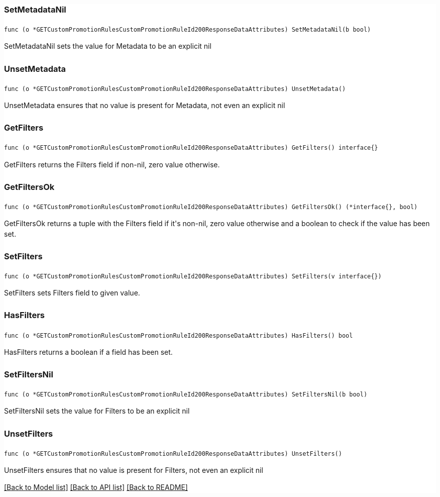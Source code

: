 ### SetMetadataNil

`func (o *GETCustomPromotionRulesCustomPromotionRuleId200ResponseDataAttributes) SetMetadataNil(b bool)`

 SetMetadataNil sets the value for Metadata to be an explicit nil

### UnsetMetadata
`func (o *GETCustomPromotionRulesCustomPromotionRuleId200ResponseDataAttributes) UnsetMetadata()`

UnsetMetadata ensures that no value is present for Metadata, not even an explicit nil
### GetFilters

`func (o *GETCustomPromotionRulesCustomPromotionRuleId200ResponseDataAttributes) GetFilters() interface{}`

GetFilters returns the Filters field if non-nil, zero value otherwise.

### GetFiltersOk

`func (o *GETCustomPromotionRulesCustomPromotionRuleId200ResponseDataAttributes) GetFiltersOk() (*interface{}, bool)`

GetFiltersOk returns a tuple with the Filters field if it's non-nil, zero value otherwise
and a boolean to check if the value has been set.

### SetFilters

`func (o *GETCustomPromotionRulesCustomPromotionRuleId200ResponseDataAttributes) SetFilters(v interface{})`

SetFilters sets Filters field to given value.

### HasFilters

`func (o *GETCustomPromotionRulesCustomPromotionRuleId200ResponseDataAttributes) HasFilters() bool`

HasFilters returns a boolean if a field has been set.

### SetFiltersNil

`func (o *GETCustomPromotionRulesCustomPromotionRuleId200ResponseDataAttributes) SetFiltersNil(b bool)`

 SetFiltersNil sets the value for Filters to be an explicit nil

### UnsetFilters
`func (o *GETCustomPromotionRulesCustomPromotionRuleId200ResponseDataAttributes) UnsetFilters()`

UnsetFilters ensures that no value is present for Filters, not even an explicit nil

[[Back to Model list]](../README.md#documentation-for-models) [[Back to API list]](../README.md#documentation-for-api-endpoints) [[Back to README]](../README.md)


